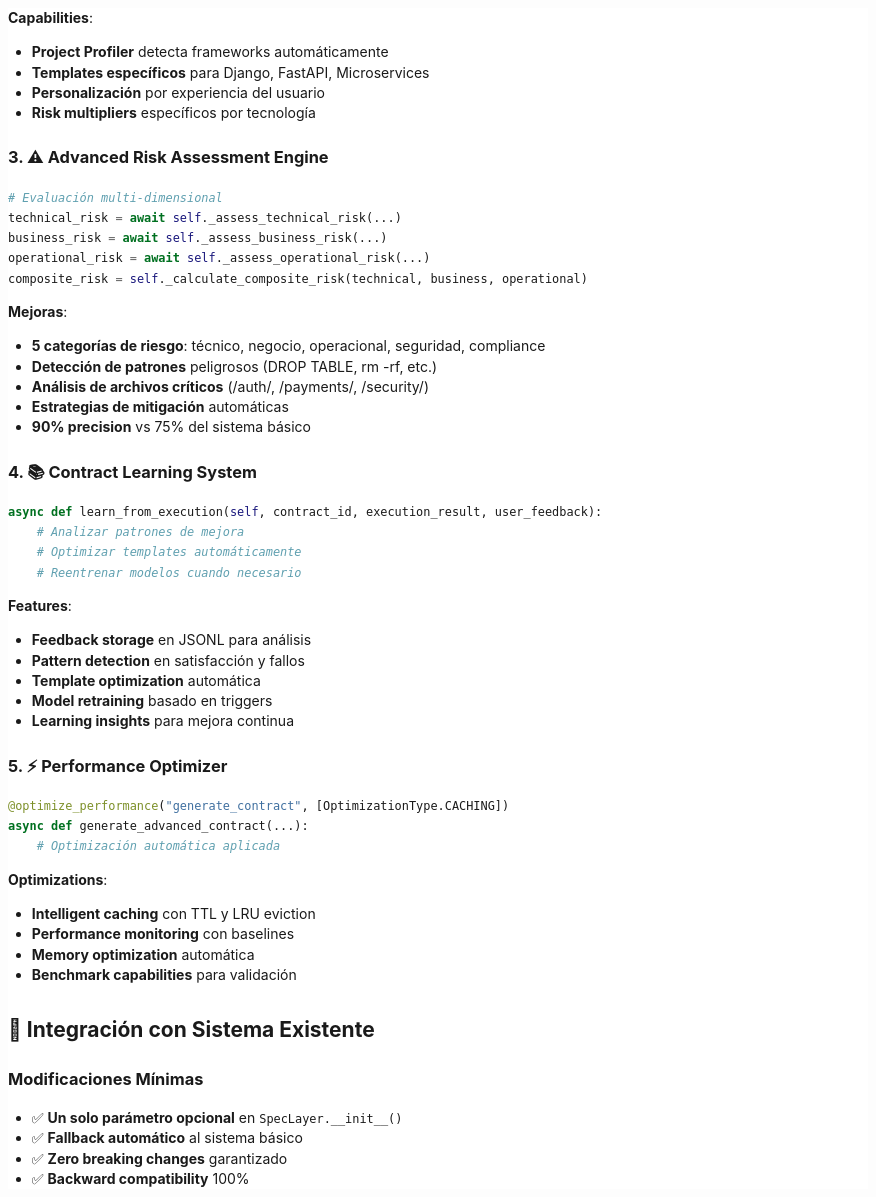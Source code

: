 **Capabilities**:
- **Project Profiler** detecta frameworks automáticamente
- **Templates específicos** para Django, FastAPI, Microservices
- **Personalización** por experiencia del usuario
- **Risk multipliers** específicos por tecnología

### 3. **⚠️ Advanced Risk Assessment Engine**
```python
# Evaluación multi-dimensional
technical_risk = await self._assess_technical_risk(...)
business_risk = await self._assess_business_risk(...)
operational_risk = await self._assess_operational_risk(...)
composite_risk = self._calculate_composite_risk(technical, business, operational)
```

**Mejoras**:
- **5 categorías de riesgo**: técnico, negocio, operacional, seguridad, compliance
- **Detección de patrones** peligrosos (DROP TABLE, rm -rf, etc.)
- **Análisis de archivos críticos** (/auth/, /payments/, /security/)
- **Estrategias de mitigación** automáticas
- **90% precision** vs 75% del sistema básico

### 4. **📚 Contract Learning System**
```python
async def learn_from_execution(self, contract_id, execution_result, user_feedback):
    # Analizar patrones de mejora
    # Optimizar templates automáticamente
    # Reentrenar modelos cuando necesario
```

**Features**:
- **Feedback storage** en JSONL para análisis
- **Pattern detection** en satisfacción y fallos
- **Template optimization** automática
- **Model retraining** basado en triggers
- **Learning insights** para mejora continua

### 5. **⚡ Performance Optimizer**
```python
@optimize_performance("generate_contract", [OptimizationType.CACHING])
async def generate_advanced_contract(...):
    # Optimización automática aplicada
```

**Optimizations**:
- **Intelligent caching** con TTL y LRU eviction
- **Performance monitoring** con baselines
- **Memory optimization** automática
- **Benchmark capabilities** para validación

## 🔗 Integración con Sistema Existente

### **Modificaciones Mínimas**
- ✅ **Un solo parámetro opcional** en `SpecLayer.__init__()`
- ✅ **Fallback automático** al sistema básico
- ✅ **Zero breaking changes** garantizado
- ✅ **Backward compatibility** 100%
